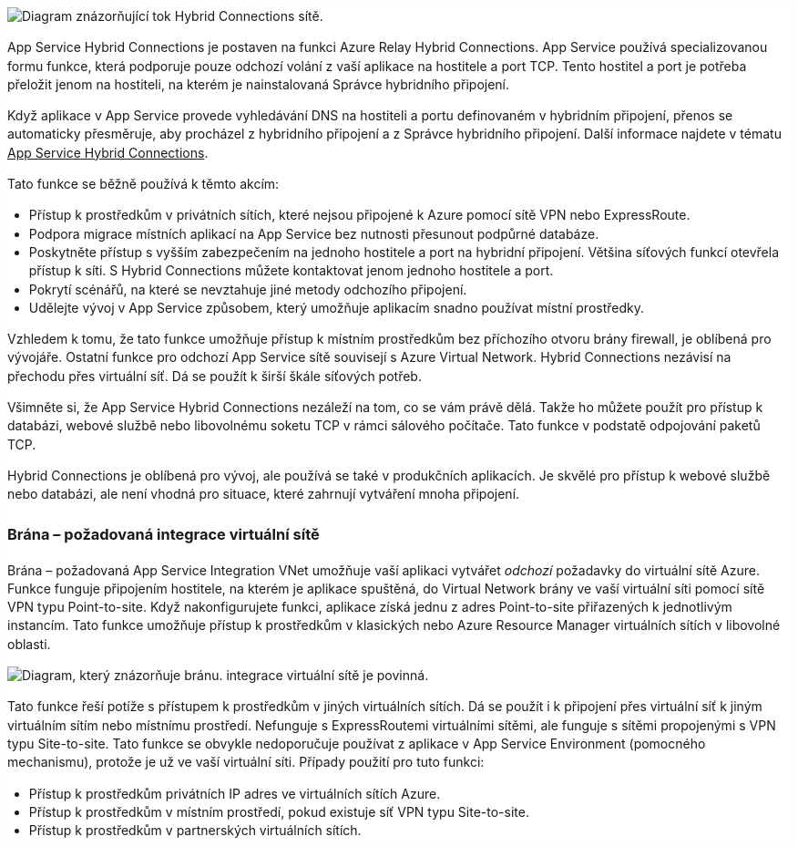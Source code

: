 ![Diagram znázorňující tok Hybrid Connections sítě.](media/networking-features/hybrid-connections.png)

App Service Hybrid Connections je postaven na funkci Azure Relay Hybrid Connections. App Service používá specializovanou formu funkce, která podporuje pouze odchozí volání z vaší aplikace na hostitele a port TCP. Tento hostitel a port je potřeba přeložit jenom na hostiteli, na kterém je nainstalovaná Správce hybridního připojení. 

Když aplikace v App Service provede vyhledávání DNS na hostiteli a portu definovaném v hybridním připojení, přenos se automaticky přesměruje, aby procházel z hybridního připojení a z Správce hybridního připojení. Další informace najdete v tématu [App Service Hybrid Connections][hybridconn].

Tato funkce se běžně používá k těmto akcím:

* Přístup k prostředkům v privátních sítích, které nejsou připojené k Azure pomocí sítě VPN nebo ExpressRoute.
* Podpora migrace místních aplikací na App Service bez nutnosti přesunout podpůrné databáze.  
* Poskytněte přístup s vyšším zabezpečením na jednoho hostitele a port na hybridní připojení. Většina síťových funkcí otevřela přístup k síti. S Hybrid Connections můžete kontaktovat jenom jednoho hostitele a port.
* Pokrytí scénářů, na které se nevztahuje jiné metody odchozího připojení.
* Udělejte vývoj v App Service způsobem, který umožňuje aplikacím snadno používat místní prostředky. 

Vzhledem k tomu, že tato funkce umožňuje přístup k místním prostředkům bez příchozího otvoru brány firewall, je oblíbená pro vývojáře. Ostatní funkce pro odchozí App Service sítě souvisejí s Azure Virtual Network. Hybrid Connections nezávisí na přechodu přes virtuální síť. Dá se použít k širší škále síťových potřeb. 

Všimněte si, že App Service Hybrid Connections nezáleží na tom, co se vám právě dělá. Takže ho můžete použít pro přístup k databázi, webové službě nebo libovolnému soketu TCP v rámci sálového počítače. Tato funkce v podstatě odpojování paketů TCP. 

Hybrid Connections je oblíbená pro vývoj, ale používá se také v produkčních aplikacích. Je skvělé pro přístup k webové službě nebo databázi, ale není vhodná pro situace, které zahrnují vytváření mnoha připojení. 

### <a name="gateway-required-vnet-integration"></a>Brána – požadovaná integrace virtuální sítě 

Brána – požadovaná App Service Integration VNet umožňuje vaší aplikaci vytvářet *odchozí* požadavky do virtuální sítě Azure. Funkce funguje připojením hostitele, na kterém je aplikace spuštěná, do Virtual Network brány ve vaší virtuální síti pomocí sítě VPN typu Point-to-site. Když nakonfigurujete funkci, aplikace získá jednu z adres Point-to-site přiřazených k jednotlivým instancím. Tato funkce umožňuje přístup k prostředkům v klasických nebo Azure Resource Manager virtuálních sítích v libovolné oblasti. 

![Diagram, který znázorňuje bránu. integrace virtuální sítě je povinná.](media/networking-features/gw-vnet-integration.png)

Tato funkce řeší potíže s přístupem k prostředkům v jiných virtuálních sítích. Dá se použít i k připojení přes virtuální síť k jiným virtuálním sítím nebo místnímu prostředí. Nefunguje s ExpressRoutemi virtuálními sítěmi, ale funguje s sítěmi propojenými s VPN typu Site-to-site. Tato funkce se obvykle nedoporučuje používat z aplikace v App Service Environment (pomocného mechanismu), protože je už ve vaší virtuální síti. Případy použití pro tuto funkci:

* Přístup k prostředkům privátních IP adres ve virtuálních sítích Azure. 
* Přístup k prostředkům v místním prostředí, pokud existuje síť VPN typu Site-to-site. 
* Přístup k prostředkům v partnerských virtuálních sítích. 


[appassignedaddress]: ./configure-ssl-certificate.md
[iprestrictions]: ./app-service-ip-restrictions.md
[serviceendpoints]: ./app-service-ip-restrictions.md
[hybridconn]: ./app-service-hybrid-connections.md
[vnetintegrationp2s]: ./web-sites-integrate-with-vnet.md
[vnetintegration]: ./web-sites-integrate-with-vnet.md
[networkinfo]: ./environment/network-info.md
[appgwserviceendpoints]: ./networking/app-gateway-with-service-endpoints.md
[privateendpoints]: ./networking/private-endpoint.md
[servicetags]: ../virtual-network/service-tags-overview.md